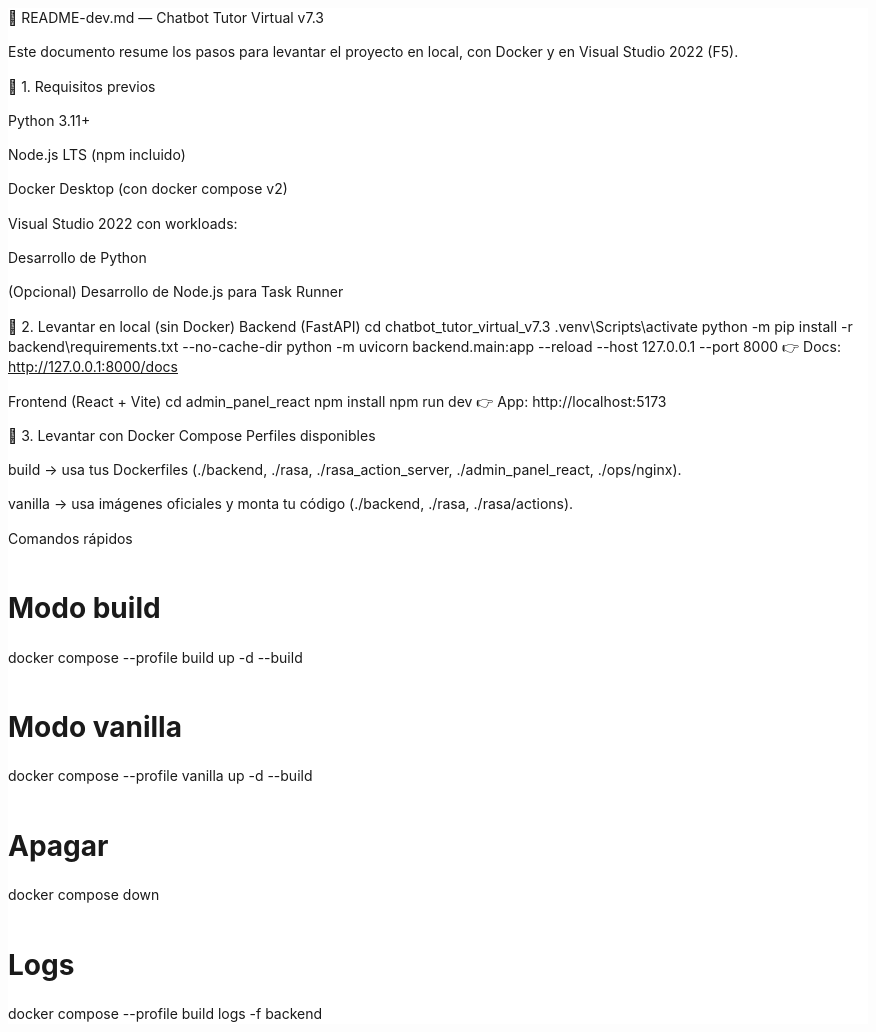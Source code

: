 📘 README-dev.md — Chatbot Tutor Virtual v7.3

Este documento resume los pasos para levantar el proyecto en local, con Docker y en Visual Studio 2022 (F5).

🔧 1. Requisitos previos

Python 3.11+

Node.js LTS (npm incluido)

Docker Desktop (con docker compose v2)

Visual Studio 2022 con workloads:

Desarrollo de Python

(Opcional) Desarrollo de Node.js para Task Runner

🚀 2. Levantar en local (sin Docker)
Backend (FastAPI)
cd chatbot_tutor_virtual_v7.3
.venv\Scripts\activate
python -m pip install -r backend\requirements.txt --no-cache-dir
python -m uvicorn backend.main:app --reload --host 127.0.0.1 --port 8000
👉 Docs: http://127.0.0.1:8000/docs

Frontend (React + Vite)
cd admin_panel_react
npm install
npm run dev
👉 App: http://localhost:5173

🐳 3. Levantar con Docker Compose
Perfiles disponibles

build → usa tus Dockerfiles (./backend, ./rasa, ./rasa_action_server, ./admin_panel_react, ./ops/nginx).

vanilla → usa imágenes oficiales y monta tu código (./backend, ./rasa, ./rasa/actions).

Comandos rápidos
# Modo build
docker compose --profile build up -d --build

# Modo vanilla
docker compose --profile vanilla up -d --build

# Apagar
docker compose down

# Logs
docker compose --profile build logs -f backend
